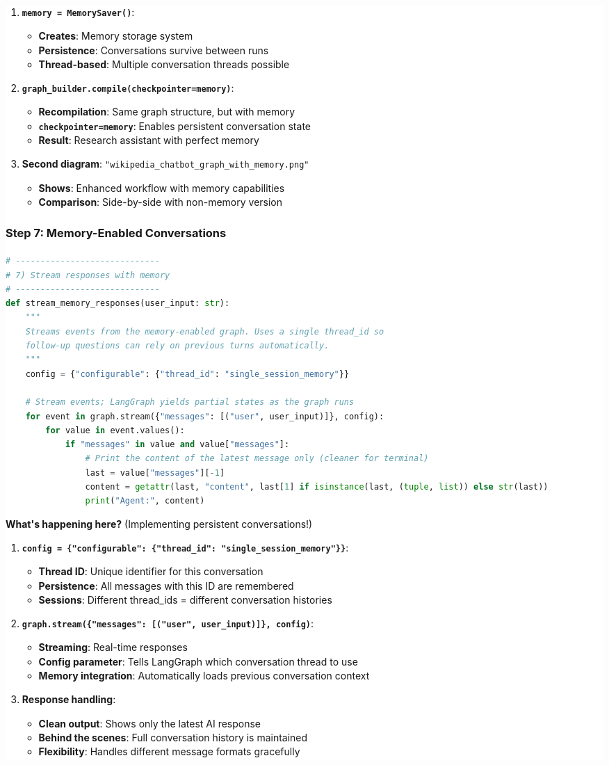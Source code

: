 1. **`memory = MemorySaver()`**:
   - **Creates**: Memory storage system
   - **Persistence**: Conversations survive between runs
   - **Thread-based**: Multiple conversation threads possible

2. **`graph_builder.compile(checkpointer=memory)`**:
   - **Recompilation**: Same graph structure, but with memory
   - **`checkpointer=memory`**: Enables persistent conversation state
   - **Result**: Research assistant with perfect memory

3. **Second diagram**: `"wikipedia_chatbot_graph_with_memory.png"`
   - **Shows**: Enhanced workflow with memory capabilities
   - **Comparison**: Side-by-side with non-memory version

### Step 7: Memory-Enabled Conversations

```python
# -----------------------------
# 7) Stream responses with memory
# -----------------------------
def stream_memory_responses(user_input: str):
    """
    Streams events from the memory-enabled graph. Uses a single thread_id so
    follow-up questions can rely on previous turns automatically.
    """
    config = {"configurable": {"thread_id": "single_session_memory"}}

    # Stream events; LangGraph yields partial states as the graph runs
    for event in graph.stream({"messages": [("user", user_input)]}, config):
        for value in event.values():
            if "messages" in value and value["messages"]:
                # Print the content of the latest message only (cleaner for terminal)
                last = value["messages"][-1]
                content = getattr(last, "content", last[1] if isinstance(last, (tuple, list)) else str(last))
                print("Agent:", content)
```

**What's happening here?** (Implementing persistent conversations!)

1. **`config = {"configurable": {"thread_id": "single_session_memory"}}`**:
   - **Thread ID**: Unique identifier for this conversation
   - **Persistence**: All messages with this ID are remembered
   - **Sessions**: Different thread_ids = different conversation histories

2. **`graph.stream({"messages": [("user", user_input)]}, config)`**:
   - **Streaming**: Real-time responses
   - **Config parameter**: Tells LangGraph which conversation thread to use
   - **Memory integration**: Automatically loads previous conversation context

3. **Response handling**:
   - **Clean output**: Shows only the latest AI response
   - **Behind the scenes**: Full conversation history is maintained
   - **Flexibility**: Handles different message formats gracefully
